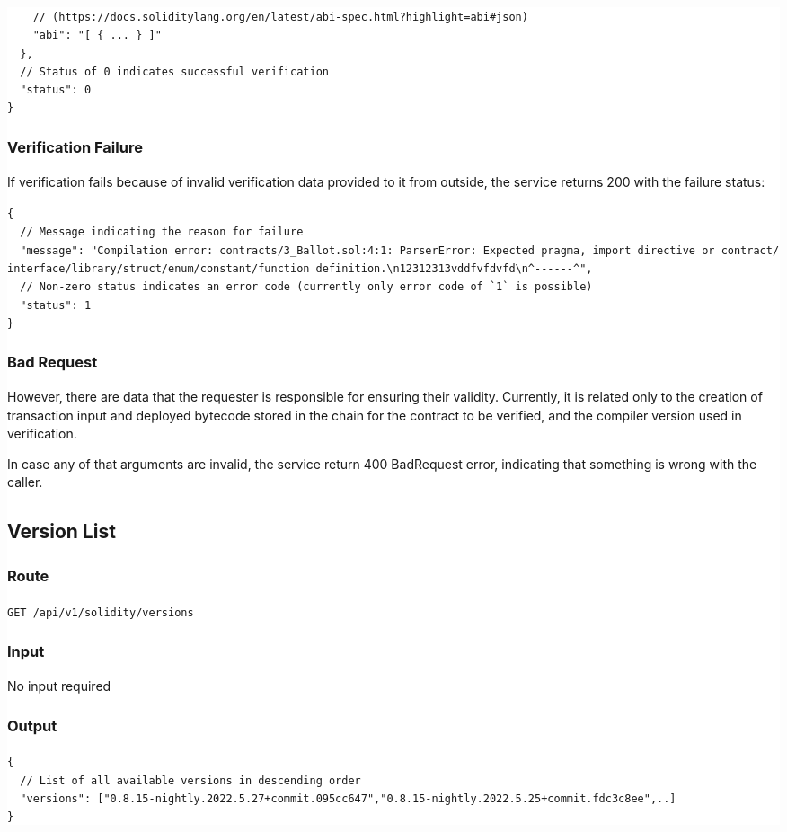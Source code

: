 ```json5
    // (https://docs.soliditylang.org/en/latest/abi-spec.html?highlight=abi#json)
    "abi": "[ { ... } ]"
  },
  // Status of 0 indicates successful verification
  "status": 0
}
```

### Verification Failure
If verification fails because of invalid verification data provided to it from outside,
the service returns 200 with the failure status:
```json5
{
  // Message indicating the reason for failure
  "message": "Compilation error: contracts/3_Ballot.sol:4:1: ParserError: Expected pragma, import directive or contract/interface/library/struct/enum/constant/function definition.\n12312313vddfvfdvfd\n^------^",
  // Non-zero status indicates an error code (currently only error code of `1` is possible)
  "status": 1
}
```

### Bad Request
However, there are data that the requester is responsible for ensuring their validity.
Currently, it is related only to the creation of transaction input and deployed bytecode
stored in the chain for the contract to be verified, and the compiler version used in verification.

In case any of that arguments are invalid, the service return 400 BadRequest error,
indicating that something is wrong with the caller.

## Version List

### Route
`GET /api/v1/solidity/versions`

### Input
No input required

### Output

```json5
{
  // List of all available versions in descending order
  "versions": ["0.8.15-nightly.2022.5.27+commit.095cc647","0.8.15-nightly.2022.5.25+commit.fdc3c8ee",..]
}
```